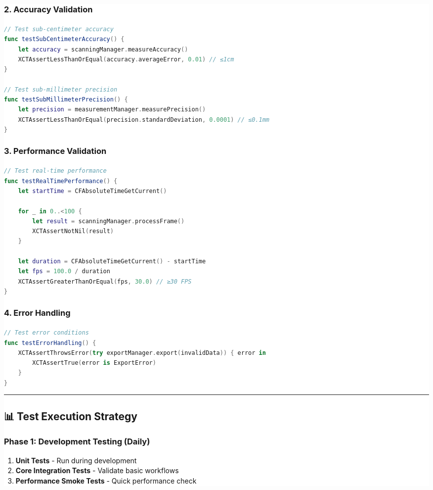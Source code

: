 ### **2. Accuracy Validation**
```swift
// Test sub-centimeter accuracy
func testSubCentimeterAccuracy() {
    let accuracy = scanningManager.measureAccuracy()
    XCTAssertLessThanOrEqual(accuracy.averageError, 0.01) // ≤1cm
}

// Test sub-millimeter precision
func testSubMillimeterPrecision() {
    let precision = measurementManager.measurePrecision()
    XCTAssertLessThanOrEqual(precision.standardDeviation, 0.0001) // ≤0.1mm
}
```

### **3. Performance Validation**
```swift
// Test real-time performance
func testRealTimePerformance() {
    let startTime = CFAbsoluteTimeGetCurrent()
    
    for _ in 0..<100 {
        let result = scanningManager.processFrame()
        XCTAssertNotNil(result)
    }
    
    let duration = CFAbsoluteTimeGetCurrent() - startTime
    let fps = 100.0 / duration
    XCTAssertGreaterThanOrEqual(fps, 30.0) // ≥30 FPS
}
```

### **4. Error Handling**
```swift
// Test error conditions
func testErrorHandling() {
    XCTAssertThrowsError(try exportManager.export(invalidData)) { error in
        XCTAssertTrue(error is ExportError)
    }
}
```

---

## 📊 Test Execution Strategy

### **Phase 1: Development Testing (Daily)**
1. **Unit Tests** - Run during development
2. **Core Integration Tests** - Validate basic workflows
3. **Performance Smoke Tests** - Quick performance check
